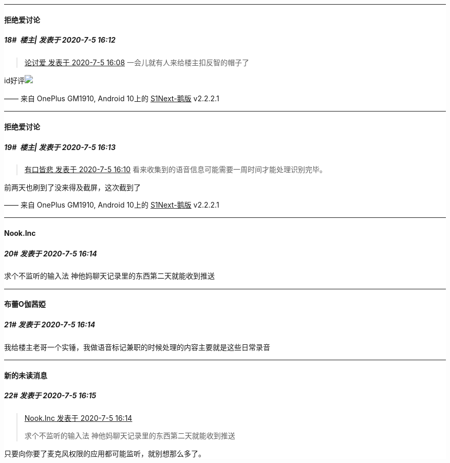-----

####  拒绝爱讨论  
##### 18#         楼主| 发表于 2020-7-5 16:12


<blockquote><a href="httphttps://bbs.saraba1st.com/2b/forum.php?mod=redirect&amp;goto=findpost&amp;pid=48077179&amp;ptid=1945994" target="_blank">论讨爱 发表于 2020-7-5 16:08</a>
一会儿就有人来给楼主扣反智的帽子了</blockquote>
id好评<img src="https://static.saraba1st.com/image/smiley/face2017/198.png" referrerpolicy="no-referrer">

—— 来自 OnePlus GM1910, Android 10上的 [S1Next-鹅版](https://github.com/ykrank/S1-Next/releases) v2.2.2.1


-----

####  拒绝爱讨论  
##### 19#         楼主| 发表于 2020-7-5 16:13


<blockquote><a href="httphttps://bbs.saraba1st.com/2b/forum.php?mod=redirect&amp;goto=findpost&amp;pid=48077188&amp;ptid=1945994" target="_blank">有口皆悲 发表于 2020-7-5 16:10</a>
看来收集到的语音信息可能需要一周时间才能处理识别完毕。</blockquote>
前两天也刷到了没来得及截屏，这次截到了

—— 来自 OnePlus GM1910, Android 10上的 [S1Next-鹅版](https://github.com/ykrank/S1-Next/releases) v2.2.2.1


-----

####  Nook.Inc  
##### 20#       发表于 2020-7-5 16:14


求个不监听的输入法 神他妈聊天记录里的东西第二天就能收到推送


-----

####  布蕾O伽茜婭  
##### 21#       发表于 2020-7-5 16:14


我给楼主老哥一个实锤，我做语音标记兼职的时候处理的内容主要就是这些日常录音


-----

####  新的未读消息  
##### 22#       发表于 2020-7-5 16:15


<blockquote><a href="httphttps://bbs.saraba1st.com/2b/forum.php?mod=redirect&amp;goto=findpost&amp;pid=48077223&amp;ptid=1945994" target="_blank">Nook.Inc 发表于 2020-7-5 16:14</a>

求个不监听的输入法 神他妈聊天记录里的东西第二天就能收到推送</blockquote>
只要向你要了麦克风权限的应用都可能监听，就别想那么多了。
